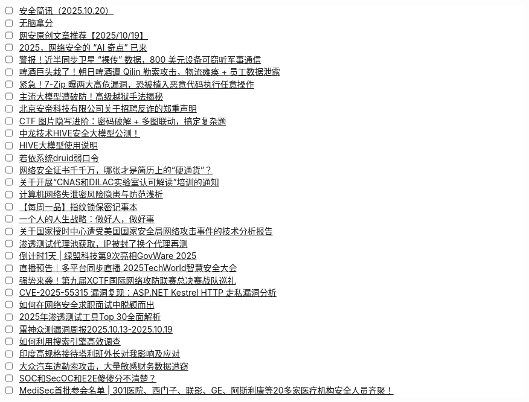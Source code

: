   - [ ] [安全简讯（2025.10.20）](https://mp.weixin.qq.com/s?__biz=MzkzNzY5OTg2Ng==&mid=2247501684&idx=1&sn=867df31189825cf02c12d8e280f0ea7d)
  - [ ] [无脑拿分](https://mp.weixin.qq.com/s?__biz=MzE5MTMwODY0NQ==&mid=2247483816&idx=1&sn=12a5e83b76389206a0ebefff4205a415)
  - [ ] [网安原创文章推荐【2025/10/19】](https://mp.weixin.qq.com/s?__biz=MzAxNzg3NzMyNQ==&mid=2247490734&idx=1&sn=64d6dd18e386ba48444617625b9c83d8)
  - [ ] [2025，网络安全的 “AI 奇点” 已来](https://mp.weixin.qq.com/s?__biz=MzkyNDcwMTAwNw==&mid=2247536866&idx=1&sn=309d361b7274f09658d09b6c7bdd3699)
  - [ ] [警报！近半同步卫星 “裸传” 数据，800 美元设备可窃听军事通信](https://mp.weixin.qq.com/s?__biz=MzkyNDcwMTAwNw==&mid=2247536866&idx=2&sn=934d9082a58369dd6e5c0d91f4773bd2)
  - [ ] [啤酒巨头栽了！朝日啤酒遭 Qilin 勒索攻击，物流瘫痪 + 员工数据泄露](https://mp.weixin.qq.com/s?__biz=MzkyNDcwMTAwNw==&mid=2247536866&idx=3&sn=6a8eb2e718a998bce18c9858ccfc8570)
  - [ ] [紧急！7-Zip 曝两大高危漏洞，恐被植入恶意代码执行任意操作](https://mp.weixin.qq.com/s?__biz=MzkyNDcwMTAwNw==&mid=2247536866&idx=4&sn=bfee1fd8e4adee8a00cca5a46683bebb)
  - [ ] [主流大模型遭破防！高级越狱手法揭秘](https://mp.weixin.qq.com/s?__biz=MzkyNDcwMTAwNw==&mid=2247536866&idx=5&sn=53ed7aea6b4f36ccb1d3adeac0ca097e)
  - [ ] [北京安帝科技有限公司关于招聘反诈的郑重声明](https://mp.weixin.qq.com/s?__biz=MzU3ODQ4NjA3Mg==&mid=2247567729&idx=1&sn=ee4f6c1b1ee7714d64a15af4c2eedbca)
  - [ ] [CTF 图片隐写进阶：密码破解 + 多图联动，搞定复杂题](https://mp.weixin.qq.com/s?__biz=MzkzNzk5MjEyNg==&mid=2247486206&idx=1&sn=5303e7ac8fb1877a5ecbb26c337040ec)
  - [ ] [中龙技术HIVE安全大模型公测！](https://mp.weixin.qq.com/s?__biz=MzkyMjYxMDM4MA==&mid=2247484119&idx=1&sn=f08a49dbbac77ce264ad644bd508fcf4)
  - [ ] [HIVE大模型使用说明](https://mp.weixin.qq.com/s?__biz=MzkyMjYxMDM4MA==&mid=2247484119&idx=2&sn=b0b1eef3c762dba42297f99779897764)
  - [ ] [若依系统druid弱口令](https://mp.weixin.qq.com/s?__biz=MzE5MTMwODY0NQ==&mid=2247483811&idx=1&sn=f129fbd11ea3dff2661785086b604bb6)
  - [ ] [网络安全证书千千万，哪张才是简历上的“硬通货”？](https://mp.weixin.qq.com/s?__biz=Mzg3NzIxMDYxMw==&mid=2247504871&idx=1&sn=ddba458fcbebef5542e9118e356457cc)
  - [ ] [关于开展“CNAS和DILAC实验室认可解读”培训的通知](https://mp.weixin.qq.com/s?__biz=MjM5MzUyMzM2NA==&mid=2652914991&idx=1&sn=07902b77b18290eed5bc7dbe09e32dd5)
  - [ ] [计算机网络失泄密风险隐患与防范浅析](https://mp.weixin.qq.com/s?__biz=MjM5MzUyMzM2NA==&mid=2652914991&idx=2&sn=f8872de0baf9ebb72abe56f94de0a9e3)
  - [ ] [【每周一品】指纹锁保密记事本](https://mp.weixin.qq.com/s?__biz=MjM5MzUyMzM2NA==&mid=2652914991&idx=3&sn=77a00119c5c87a468a465c622562aece)
  - [ ] [一个人的人生战略：做好人，做好事](https://mp.weixin.qq.com/s?__biz=MjM5MzUyMzM2NA==&mid=2652914991&idx=4&sn=6471cdba73f64031f4caea8a45bd8bac)
  - [ ] [关于国家授时中心遭受美国国家安全局网络攻击事件的技术分析报告](https://mp.weixin.qq.com/s?__biz=MjM5NzU4NjkyMw==&mid=2650749046&idx=1&sn=22f0c8d16e8fc9eb47f23fb975a153f6)
  - [ ] [渗透测试代理池获取，IP被封了换个代理再测](https://mp.weixin.qq.com/s?__biz=MzkzMzE5OTQzMA==&mid=2247489072&idx=1&sn=6baa9158e02698c26c4f610ab1362ff7)
  - [ ] [倒计时1天 | 绿盟科技第9次亮相GovWare 2025](https://mp.weixin.qq.com/s?__biz=MjM5ODYyMTM4MA==&mid=2650473494&idx=1&sn=9d43b6e72ca9ca08a55e792db4482bcb)
  - [ ] [直播预告｜多平台同步直播 2025TechWorld智慧安全大会](https://mp.weixin.qq.com/s?__biz=MjM5ODYyMTM4MA==&mid=2650473494&idx=2&sn=3e5d9f0e6c485c9d25a5bc999fcb138c)
  - [ ] [强势来袭！第九届XCTF国际网络攻防联赛总决赛战队巡礼](https://mp.weixin.qq.com/s?__biz=MzA4Mjk5NjU3MA==&mid=2455490626&idx=1&sn=22bada0198fd444f5051abcc3fc6927b)
  - [ ] [CVE-2025-55315 漏洞复现：ASP.NET Kestrel HTTP 走私漏洞分析](https://mp.weixin.qq.com/s?__biz=Mzk0NjY3NjE4Ng==&mid=2247485872&idx=1&sn=97c194f27f17aa1f4fbfdf0b5dc676c4)
  - [ ] [如何在网络安全求职面试中脱颖而出](https://mp.weixin.qq.com/s?__biz=MzkxNzA3MTgyNg==&mid=2247540538&idx=1&sn=b8c3b0b33faaa3f56b260a0742a0b7fd)
  - [ ] [2025年渗透测试工具Top 30全面解析](https://mp.weixin.qq.com/s?__biz=MzI4MjkxNzY1NQ==&mid=2247487148&idx=1&sn=4da0b41d9da371d0fcf9ea8f7b51ae0f)
  - [ ] [雷神众测漏洞周报2025.10.13-2025.10.19](https://mp.weixin.qq.com/s?__biz=MzI0NzEwOTM0MA==&mid=2652503573&idx=1&sn=b1804f5bbedd5df6f1c11e86283cc637)
  - [ ] [如何利用搜索引擎高效调查](https://mp.weixin.qq.com/s?__biz=MzA3Mjc1MTkwOA==&mid=2650562507&idx=1&sn=a4265e5cffdd06752218c6c9cd22c0df)
  - [ ] [印度高规格接待塔利班外长对我影响及应对](https://mp.weixin.qq.com/s?__biz=MzkwNzM0NzA5MA==&mid=2247511713&idx=1&sn=537f8653d1971fae0599813ae4b41f22)
  - [ ] [大众汽车遭勒索攻击，大量敏感财务数据遭窃](https://mp.weixin.qq.com/s?__biz=MzA5ODA0NDE2MA==&mid=2649789192&idx=1&sn=6b95b09922f7e1ef75bc54b15e0ffac0)
  - [ ] [SOC和SecOC和E2E傻傻分不清楚？](https://mp.weixin.qq.com/s?__biz=MzIzOTc2OTAxMg==&mid=2247561059&idx=2&sn=40480d8d0458600247c104804bf358ba)
  - [ ] [MediSec首批参会名单 | 301医院、西门子、联影、GE、阿斯利康等20多家医疗机构安全人员齐聚！](https://mp.weixin.qq.com/s?__biz=MzIzOTc2OTAxMg==&mid=2247561059&idx=3&sn=c9c4ffc7172c1caa63d6bd8646df6abf)